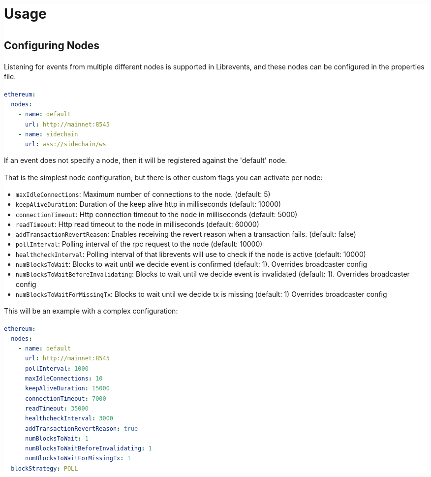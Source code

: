 # Usage

## Configuring Nodes

Listening for events from multiple different nodes is supported in Librevents, and these nodes can be configured in the
properties file.

```yaml
ethereum:
  nodes:
    - name: default
      url: http://mainnet:8545
    - name: sidechain
      url: wss://sidechain/ws
```

If an event does not specify a node, then it will be registered against the 'default' node.

That is the simplest node configuration, but there is other custom flags you can activate per node:

- `maxIdleConnections`: Maximum number of connections to the node. (default: 5)
- `keepAliveDuration`: Duration of the keep alive http in milliseconds (default: 10000)
- `connectionTimeout`: Http connection timeout to the node in milliseconds (default: 5000)
- `readTimeout`: Http read timeout to the node in milliseconds (default: 60000)
- `addTransactionRevertReason`: Enables receiving the revert reason when a transaction fails.  (default: false)
- `pollInterval`: Polling interval of the rpc request to the node (default: 10000)
- `healthcheckInterval`: Polling interval of that librevents will use to check if the node is active (default: 10000)
- `numBlocksToWait`: Blocks to wait until we decide event is confirmed (default: 1). Overrides broadcaster config
- `numBlocksToWaitBeforeInvalidating`:  Blocks to wait until we decide event is invalidated (default: 1). Overrides
  broadcaster config
- `numBlocksToWaitForMissingTx`: Blocks to wait until we decide tx is missing (default: 1)  Overrides broadcaster config

This will be an example with a complex configuration:

```yaml
ethereum:
  nodes:
    - name: default
      url: http://mainnet:8545
      pollInterval: 1000
      maxIdleConnections: 10
      keepAliveDuration: 15000
      connectionTimeout: 7000
      readTimeout: 35000
      healthcheckInterval: 3000
      addTransactionRevertReason: true
      numBlocksToWait: 1
      numBlocksToWaitBeforeInvalidating: 1
      numBlocksToWaitForMissingTx: 1
  blockStrategy: POLL

```
